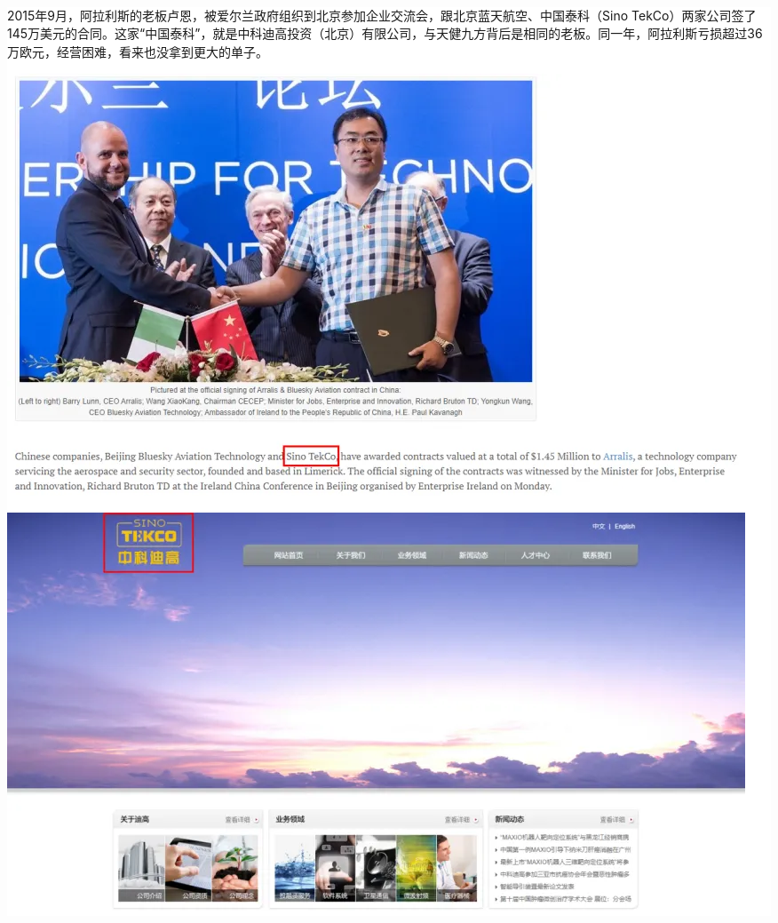 

2015年9月，阿拉利斯的老板卢恩，被爱尔兰政府组织到北京参加企业交流会，跟北京蓝天航空、中国泰科（Sino TekCo）两家公司签了145万美元的合同。这家“中国泰科”，就是中科迪高投资（北京）有限公司，与天健九方背后是相同的老板。同一年，阿拉利斯亏损超过36万欧元，经营困难，看来也没拿到更大的单子。

![](/images/btnews/0501_0600/0518/b0e2e92d-4228-47be-82e0-d29506958c5c.webp)


![](/images/btnews/0501_0600/0518/feeaee97-c2a4-43b6-b4ad-bdc7e7a46a6e.webp)
